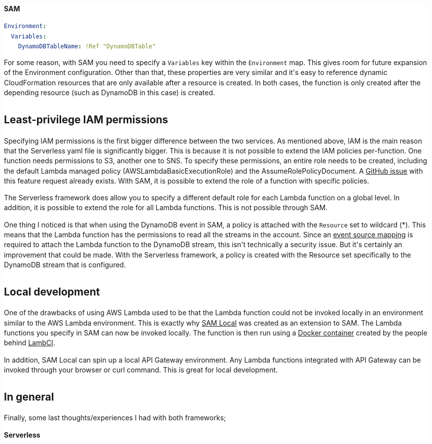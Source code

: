 **SAM**

```yaml
Environment:
  Variables:
    DynamoDBTableName: !Ref "DynamoDBTable"
```

For some reason, with SAM you need to specify a `Variables` key within the `Environment` map. This gives room for future expansion of the Environment configuration. Other than that, these properties are very similar and it's easy to reference dynamic CloudFormation resources that are only available after a resource is created. In both cases, the function is only created after the depending resource (such as DynamoDB in this case) is created.

## Least-privilege IAM permissions

Specifying IAM permissions is the first bigger difference between the two services. As mentioned above, IAM is the main reason that the Serverless yaml file is significantly bigger. This is because it is not possible to extend the IAM policies per-function. One function needs permissions to S3, another one to SNS. To specify these permissions, an entire role needs to be created, including the default Lambda managed policy (AWSLambdaBasicExecutionRole) and the AssumeRolePolicyDocument. A [GitHub issue](https://github.com/serverless/serverless/issues/4313) with this feature request already exists. With SAM, it is possible to extend the role of a function with specific policies.  

The Serverless framework does allow you to specify a different default role for each Lambda function on a global level. In addition, it is possible to extend the role for all Lambda functions. This is not possible through SAM.  

One thing I noticed is that when using the DynamoDB event in SAM, a policy is attached with the `Resource` set to wildcard (\*). This means that the Lambda function has the permissions to read all the streams in the account. Since an [event source mapping](http://docs.aws.amazon.com/AWSCloudFormation/latest/UserGuide/aws-resource-lambda-eventsourcemapping.html) is required to attach the Lambda function to the DynamoDB stream, this isn't technically a security issue. But it's certainly an improvement that could be made. With the Serverless framework, a policy is created with the Resource set specifically to the DynamoDB stream that is configured.

## Local development

One of the drawbacks of using AWS Lambda used to be that the Lambda function could not be invoked locally in an environment similar to the AWS Lambda environment. This is exactly why [SAM Local](https://github.com/awslabs/aws-sam-local) was created as an extension to SAM. The Lambda functions you specify in SAM can now be invoked locally. The function is then run using a [Docker container](https://github.com/lambci/docker-lambda) created by the people behind [LambCI](https://github.com/lambci/docker-lambda).  

In addition, SAM Local can spin up a local API Gateway environment. Any Lambda functions integrated with API Gateway can be invoked through your browser or curl command. This is great for local development.

## In general

Finally, some last thoughts/experiences I had with both frameworks;  

**Serverless**
